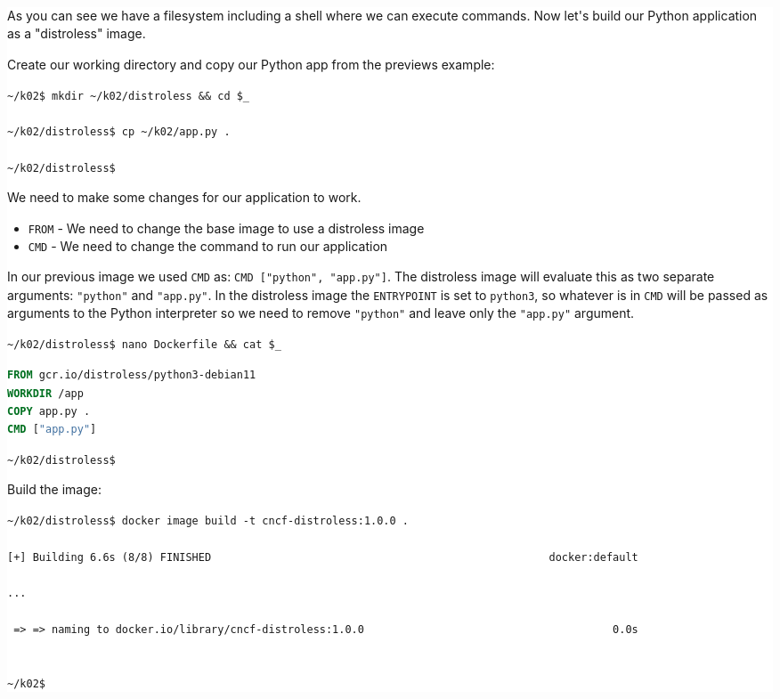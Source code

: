 ```
```

As you can see we have a filesystem including a shell where we can execute commands. Now let's build our Python
application as a "distroless" image.

Create our working directory and copy our Python app from the previews example:

```
~/k02$ mkdir ~/k02/distroless && cd $_

~/k02/distroless$ cp ~/k02/app.py .

~/k02/distroless$
```

We need to make some changes for our application to work.
- `FROM` - We need to change the base image to use a distroless image
- `CMD` - We need to change the command to run our application

In our previous image we used `CMD` as: `CMD ["python", "app.py"]`. The distroless image will evaluate this as two
separate arguments: `"python"` and `"app.py"`. In the distroless image the `ENTRYPOINT` is set to `python3`, so whatever
is in `CMD` will be passed as arguments to the Python interpreter so we need to remove `"python"` and leave only the
`"app.py"` argument.


```
~/k02/distroless$ nano Dockerfile && cat $_
```
```Dockerfile
FROM gcr.io/distroless/python3-debian11
WORKDIR /app
COPY app.py .
CMD ["app.py"]
```
```
~/k02/distroless$
```

Build the image:

```
~/k02/distroless$ docker image build -t cncf-distroless:1.0.0 .

[+] Building 6.6s (8/8) FINISHED                                                     docker:default

...

 => => naming to docker.io/library/cncf-distroless:1.0.0                                       0.0s


~/k02$
```
